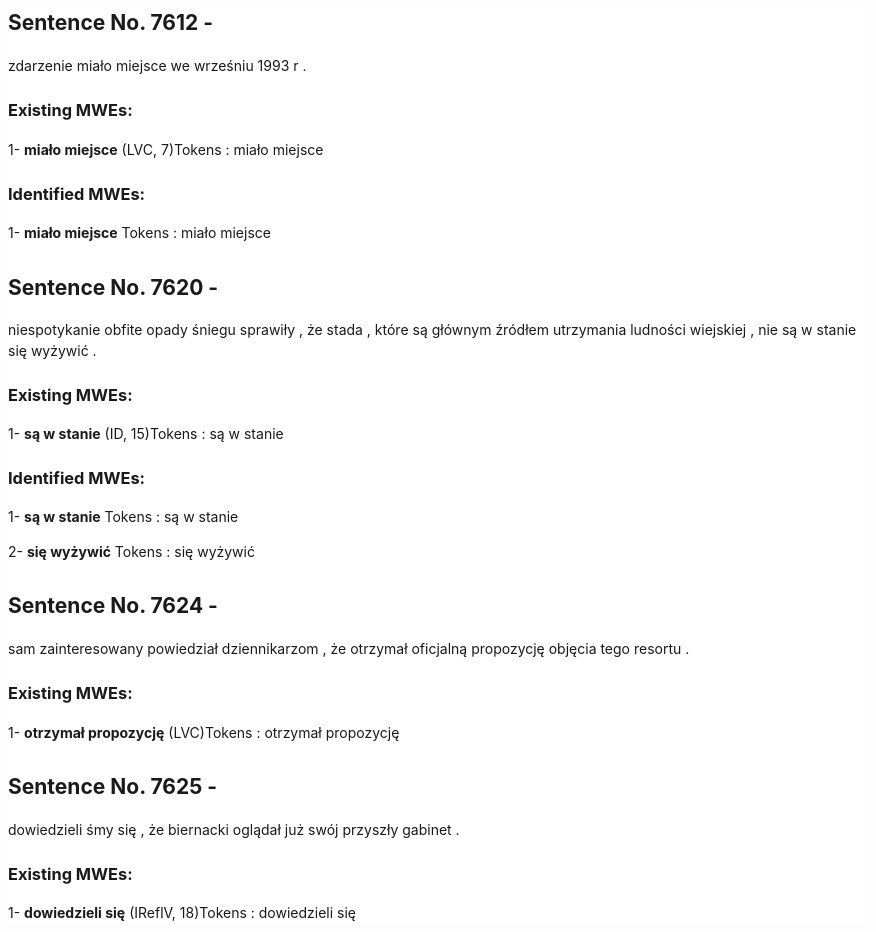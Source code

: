 ## Sentence No. 7612 - 
zdarzenie miało miejsce we wrześniu 1993 r . 
### Existing MWEs: 
1- **miało miejsce** (LVC, 7)Tokens : 
miało
miejsce

### Identified MWEs: 
1- **miało miejsce** Tokens : 
miało
miejsce

## Sentence No. 7620 - 
niespotykanie obfite opady śniegu sprawiły , że stada , które są głównym źródłem utrzymania ludności wiejskiej , nie są w stanie się wyżywić . 
### Existing MWEs: 
1- **są w stanie** (ID, 15)Tokens : 
są
w
stanie

### Identified MWEs: 
1- **są w stanie** Tokens : 
są
w
stanie

2- **się wyżywić** Tokens : 
się
wyżywić

## Sentence No. 7624 - 
sam zainteresowany powiedział dziennikarzom , że otrzymał oficjalną propozycję objęcia tego resortu . 
### Existing MWEs: 
1- **otrzymał propozycję** (LVC)Tokens : 
otrzymał
propozycję

## Sentence No. 7625 - 
dowiedzieli śmy się , że biernacki oglądał już swój przyszły gabinet . 
### Existing MWEs: 
1- **dowiedzieli się** (IReflV, 18)Tokens : 
dowiedzieli
się
